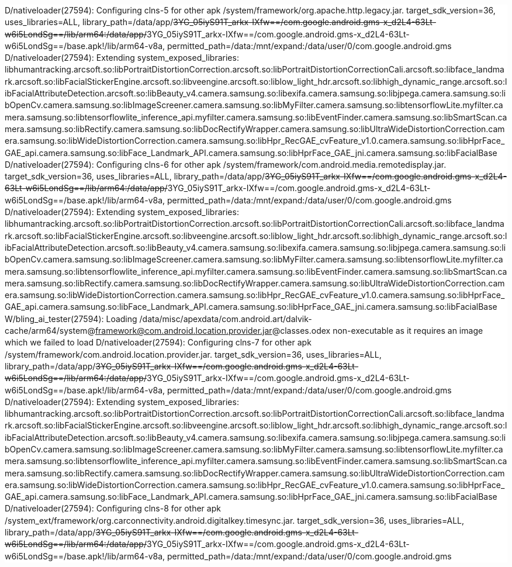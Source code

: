 D/nativeloader(27594): Configuring clns-5 for other apk /system/framework/org.apache.http.legacy.jar. target_sdk_version=36, uses_libraries=ALL, library_path=/data/app/~~3YG_05iyS91T_arkx-IXfw==/com.google.android.gms-x_d2L4-63Lt-w6i5LondSg==/lib/arm64:/data/app/~~3YG_05iyS91T_arkx-IXfw==/com.google.android.gms-x_d2L4-63Lt-w6i5LondSg==/base.apk!/lib/arm64-v8a, permitted_path=/data:/mnt/expand:/data/user/0/com.google.android.gms
D/nativeloader(27594): Extending system_exposed_libraries: libhumantracking.arcsoft.so:libPortraitDistortionCorrection.arcsoft.so:libPortraitDistortionCorrectionCali.arcsoft.so:libface_landmark.arcsoft.so:libFacialStickerEngine.arcsoft.so:libveengine.arcsoft.so:liblow_light_hdr.arcsoft.so:libhigh_dynamic_range.arcsoft.so:libFacialAttributeDetection.arcsoft.so:libBeauty_v4.camera.samsung.so:libexifa.camera.samsung.so:libjpega.camera.samsung.so:libOpenCv.camera.samsung.so:libImageScreener.camera.samsung.so:libMyFilter.camera.samsung.so:libtensorflowLite.myfilter.camera.samsung.so:libtensorflowlite_inference_api.myfilter.camera.samsung.so:libEventFinder.camera.samsung.so:libSmartScan.camera.samsung.so:libRectify.camera.samsung.so:libDocRectifyWrapper.camera.samsung.so:libUltraWideDistortionCorrection.camera.samsung.so:libWideDistortionCorrection.camera.samsung.so:libHpr_RecGAE_cvFeature_v1.0.camera.samsung.so:libHprFace_GAE_api.camera.samsung.so:libFace_Landmark_API.camera.samsung.so:libHprFace_GAE_jni.camera.samsung.so:libFacialBase
D/nativeloader(27594): Configuring clns-6 for other apk /system/framework/com.android.media.remotedisplay.jar. target_sdk_version=36, uses_libraries=ALL, library_path=/data/app/~~3YG_05iyS91T_arkx-IXfw==/com.google.android.gms-x_d2L4-63Lt-w6i5LondSg==/lib/arm64:/data/app/~~3YG_05iyS91T_arkx-IXfw==/com.google.android.gms-x_d2L4-63Lt-w6i5LondSg==/base.apk!/lib/arm64-v8a, permitted_path=/data:/mnt/expand:/data/user/0/com.google.android.gms
D/nativeloader(27594): Extending system_exposed_libraries: libhumantracking.arcsoft.so:libPortraitDistortionCorrection.arcsoft.so:libPortraitDistortionCorrectionCali.arcsoft.so:libface_landmark.arcsoft.so:libFacialStickerEngine.arcsoft.so:libveengine.arcsoft.so:liblow_light_hdr.arcsoft.so:libhigh_dynamic_range.arcsoft.so:libFacialAttributeDetection.arcsoft.so:libBeauty_v4.camera.samsung.so:libexifa.camera.samsung.so:libjpega.camera.samsung.so:libOpenCv.camera.samsung.so:libImageScreener.camera.samsung.so:libMyFilter.camera.samsung.so:libtensorflowLite.myfilter.camera.samsung.so:libtensorflowlite_inference_api.myfilter.camera.samsung.so:libEventFinder.camera.samsung.so:libSmartScan.camera.samsung.so:libRectify.camera.samsung.so:libDocRectifyWrapper.camera.samsung.so:libUltraWideDistortionCorrection.camera.samsung.so:libWideDistortionCorrection.camera.samsung.so:libHpr_RecGAE_cvFeature_v1.0.camera.samsung.so:libHprFace_GAE_api.camera.samsung.so:libFace_Landmark_API.camera.samsung.so:libHprFace_GAE_jni.camera.samsung.so:libFacialBase
W/bling_ai_tester(27594): Loading /data/misc/apexdata/com.android.art/dalvik-cache/arm64/system@framework@com.android.location.provider.jar@classes.odex non-executable as it requires an image which we failed to load
D/nativeloader(27594): Configuring clns-7 for other apk /system/framework/com.android.location.provider.jar. target_sdk_version=36, uses_libraries=ALL, library_path=/data/app/~~3YG_05iyS91T_arkx-IXfw==/com.google.android.gms-x_d2L4-63Lt-w6i5LondSg==/lib/arm64:/data/app/~~3YG_05iyS91T_arkx-IXfw==/com.google.android.gms-x_d2L4-63Lt-w6i5LondSg==/base.apk!/lib/arm64-v8a, permitted_path=/data:/mnt/expand:/data/user/0/com.google.android.gms
D/nativeloader(27594): Extending system_exposed_libraries: libhumantracking.arcsoft.so:libPortraitDistortionCorrection.arcsoft.so:libPortraitDistortionCorrectionCali.arcsoft.so:libface_landmark.arcsoft.so:libFacialStickerEngine.arcsoft.so:libveengine.arcsoft.so:liblow_light_hdr.arcsoft.so:libhigh_dynamic_range.arcsoft.so:libFacialAttributeDetection.arcsoft.so:libBeauty_v4.camera.samsung.so:libexifa.camera.samsung.so:libjpega.camera.samsung.so:libOpenCv.camera.samsung.so:libImageScreener.camera.samsung.so:libMyFilter.camera.samsung.so:libtensorflowLite.myfilter.camera.samsung.so:libtensorflowlite_inference_api.myfilter.camera.samsung.so:libEventFinder.camera.samsung.so:libSmartScan.camera.samsung.so:libRectify.camera.samsung.so:libDocRectifyWrapper.camera.samsung.so:libUltraWideDistortionCorrection.camera.samsung.so:libWideDistortionCorrection.camera.samsung.so:libHpr_RecGAE_cvFeature_v1.0.camera.samsung.so:libHprFace_GAE_api.camera.samsung.so:libFace_Landmark_API.camera.samsung.so:libHprFace_GAE_jni.camera.samsung.so:libFacialBase
D/nativeloader(27594): Configuring clns-8 for other apk /system_ext/framework/org.carconnectivity.android.digitalkey.timesync.jar. target_sdk_version=36, uses_libraries=ALL, library_path=/data/app/~~3YG_05iyS91T_arkx-IXfw==/com.google.android.gms-x_d2L4-63Lt-w6i5LondSg==/lib/arm64:/data/app/~~3YG_05iyS91T_arkx-IXfw==/com.google.android.gms-x_d2L4-63Lt-w6i5LondSg==/base.apk!/lib/arm64-v8a, permitted_path=/data:/mnt/expand:/data/user/0/com.google.android.gms